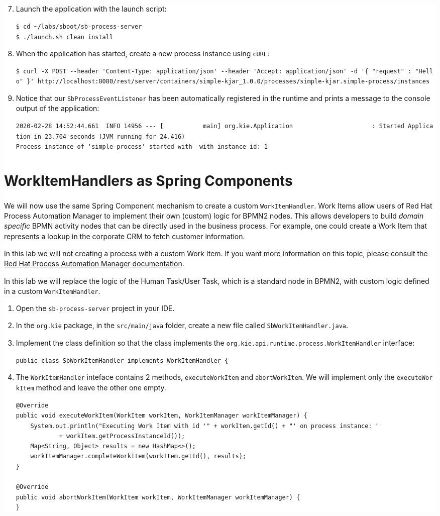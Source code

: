 7.  Launch the application with the launch script:

        $ cd ~/labs/sboot/sb-process-server
        $ ./launch.sh clean install

8.  When the application has started, create a new process instance using `cURL`:

        $ curl -X POST --header 'Content-Type: application/json' --header 'Accept: application/json' -d '{ "request" : "Hello" }' http://localhost:8080/rest/server/containers/simple-kjar_1.0.0/processes/simple-kjar.simple-process/instances

9.  Notice that our `SbProcessEventListener` has been automatically registered in the runtime and prints a message to the console output of the application:

        2020-02-28 14:52:44.661  INFO 14956 --- [           main] org.kie.Application                      : Started Application in 23.704 seconds (JVM running for 24.416)
        Process instance of 'simple-process' started with  with instance id: 1

WorkItemHandlers as Spring Components
=====================================

We will now use the same Spring Component mechanism to create a custom `WorkItemHandler`. Work Items allow users of Red Hat Process Automation Manager to implement their own (custom) logic for BPMN2 nodes. This allows developers to build *domain specific* BPMN activity nodes that can be directly used in the business process. For example, one could create a Work Item that represents a lookup in the corporate CRM to fetch customer information.

In this lab we will not creating a process with a custom Work Item. If you want more information on this topic, please consult the [Red Hat Process Automation Manager documentation](https://access.redhat.com/documentation/en-us/red_hat_process_automation_manager/7.6/html-single/custom_tasks_and_work_item_handlers_in_business_central/index).

In this lab we will replace the logic of the Human Task/User Task, which is a standard node in BPMN2, with custom logic defined in a custom `WorkItemHandler`.

1.  Open the `sb-process-server` project in your IDE.

2.  In the `org.kie` package, in the `src/main/java` folder, create a new file called `SbWorkItemHandler.java`.

3.  Implement the class definition so that the class implements the `org.kie.api.runtime.process.WorkItemHandler` interface:

        public class SbWorkItemHandler implements WorkItemHandler {

4.  The `WorkItemHandler` inteface contains 2 methods, `executeWorkItem` and `abortWorkItem`. We will implement only the `executeWorkItem` method and leave the other one empty.

        @Override
        public void executeWorkItem(WorkItem workItem, WorkItemManager workItemManager) {
            System.out.println("Executing Work Item with id '" + workItem.getId() + "' on process instance: "
                    + workItem.getProcessInstanceId());
            Map<String, Object> results = new HashMap<>();
            workItemManager.completeWorkItem(workItem.getId(), results);
        }
    
        @Override
        public void abortWorkItem(WorkItem workItem, WorkItemManager workItemManager) {
        }
